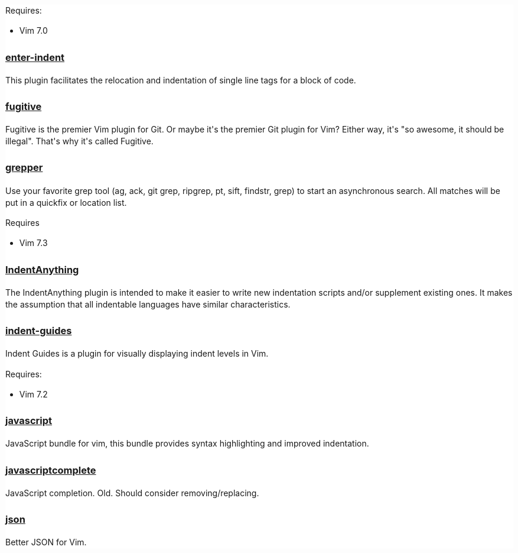 Requires:

- Vim 7.0

### [enter-indent](https://github.com/acustodioo/vim-enter-indent.git)

This plugin facilitates the relocation and indentation of single line tags for a block of code.

### [fugitive](https://github.com/tpope/vim-fugitive.git)

Fugitive is the premier Vim plugin for Git.
Or maybe it's the premier Git plugin for Vim?
Either way, it's "so awesome, it should be illegal".
That's why it's called Fugitive.

### [grepper](https://github.com/mhinz/vim-grepper.git)

Use your favorite grep tool (ag, ack, git grep, ripgrep, pt, sift, findstr, grep) to start an asynchronous search.
All matches will be put in a quickfix or location list.

Requires

- Vim 7.3

### [IndentAnything](https://github.com/vim-scripts/IndentAnything.git)

The IndentAnything plugin is intended to make it easier to write new indentation scripts and/or supplement existing ones.
It makes the assumption that all indentable languages have similar characteristics.

### [indent-guides](https://github.com/nathanaelkane/vim-indent-guides.git)

Indent Guides is a plugin for visually displaying indent levels in Vim.

Requires:

- Vim 7.2

### [javascript](https://github.com/pangloss/vim-javascript.git)

JavaScript bundle for vim, this bundle provides syntax highlighting and improved indentation.

### [javascriptcomplete](https://github.com/jimf/javascriptcomplete)

JavaScript completion. Old. Should consider removing/replacing.

### [json](https://github.com/elzr/vim-json)

Better JSON for Vim.
